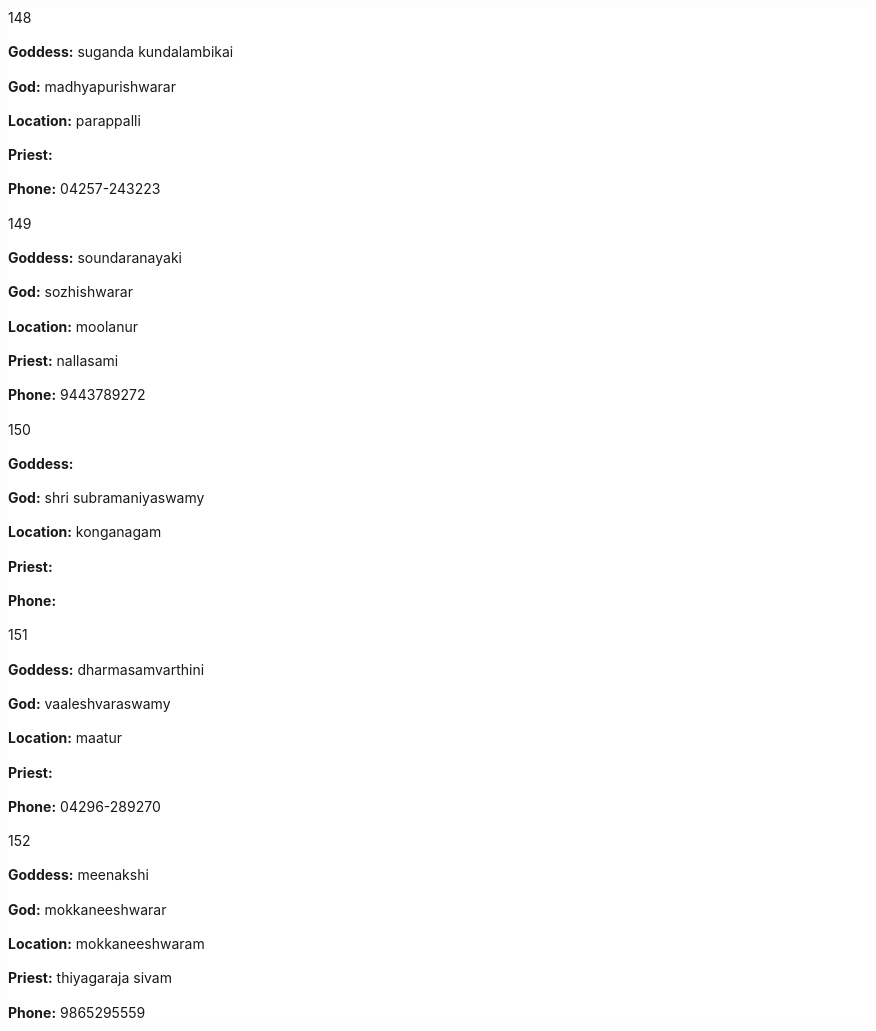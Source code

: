 <div class="temple-card">
    <div class="temple-header">
        <span class="serial-num">148</span>
    </div>
    <div class="temple-details">
        <p><strong>Goddess:</strong> suganda kundalambikai</p>
        <p><strong>God:</strong> madhyapurishwarar</p>
        <p><strong>Location:</strong> parappalli</p>
        <p><strong>Priest:</strong> </p>
        <p><strong>Phone:</strong> 04257-243223</p>
    </div>
</div>

<div class="temple-card">
    <div class="temple-header">
        <span class="serial-num">149</span>
    </div>
    <div class="temple-details">
        <p><strong>Goddess:</strong> soundaranayaki</p>
        <p><strong>God:</strong> sozhishwarar</p>
        <p><strong>Location:</strong> moolanur</p>
        <p><strong>Priest:</strong> nallasami</p>
        <p><strong>Phone:</strong> 9443789272</p>
    </div>
</div>

<div class="temple-card">
    <div class="temple-header">
        <span class="serial-num">150</span>
    </div>
    <div class="temple-details">
        <p><strong>Goddess:</strong> </p>
        <p><strong>God:</strong> shri subramaniyaswamy</p>
        <p><strong>Location:</strong> konganagam</p>
        <p><strong>Priest:</strong> </p>
        <p><strong>Phone:</strong> </p>
    </div>
</div>

<div class="temple-card">
    <div class="temple-header">
        <span class="serial-num">151</span>
    </div>
    <div class="temple-details">
        <p><strong>Goddess:</strong> dharmasamvarthini</p>
        <p><strong>God:</strong> vaaleshvaraswamy</p>
        <p><strong>Location:</strong> maatur</p>
        <p><strong>Priest:</strong> </p>
        <p><strong>Phone:</strong> 04296-289270</p>
    </div>
</div>

<div class="temple-card">
    <div class="temple-header">
        <span class="serial-num">152</span>
    </div>
    <div class="temple-details">
        <p><strong>Goddess:</strong> meenakshi</p>
        <p><strong>God:</strong> mokkaneeshwarar</p>
        <p><strong>Location:</strong> mokkaneeshwaram</p>
        <p><strong>Priest:</strong> thiyagaraja sivam</p>
        <p><strong>Phone:</strong> 9865295559</p>
    </div>
</div>
